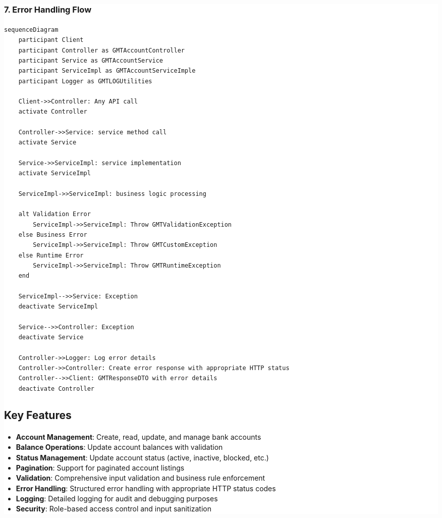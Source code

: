 ### 7. Error Handling Flow

```mermaid
sequenceDiagram
    participant Client
    participant Controller as GMTAccountController
    participant Service as GMTAccountService
    participant ServiceImpl as GMTAccountServiceImple
    participant Logger as GMTLOGUtilities

    Client->>Controller: Any API call
    activate Controller

    Controller->>Service: service method call
    activate Service

    Service->>ServiceImpl: service implementation
    activate ServiceImpl

    ServiceImpl->>ServiceImpl: business logic processing

    alt Validation Error
        ServiceImpl->>ServiceImpl: Throw GMTValidationException
    else Business Error
        ServiceImpl->>ServiceImpl: Throw GMTCustomException
    else Runtime Error
        ServiceImpl->>ServiceImpl: Throw GMTRuntimeException
    end

    ServiceImpl-->>Service: Exception
    deactivate ServiceImpl

    Service-->>Controller: Exception
    deactivate Service

    Controller->>Logger: Log error details
    Controller->>Controller: Create error response with appropriate HTTP status
    Controller-->>Client: GMTResponseDTO with error details
    deactivate Controller
```

## Key Features

- **Account Management**: Create, read, update, and manage bank accounts
- **Balance Operations**: Update account balances with validation
- **Status Management**: Update account status (active, inactive, blocked, etc.)
- **Pagination**: Support for paginated account listings
- **Validation**: Comprehensive input validation and business rule enforcement
- **Error Handling**: Structured error handling with appropriate HTTP status codes
- **Logging**: Detailed logging for audit and debugging purposes
- **Security**: Role-based access control and input sanitization

